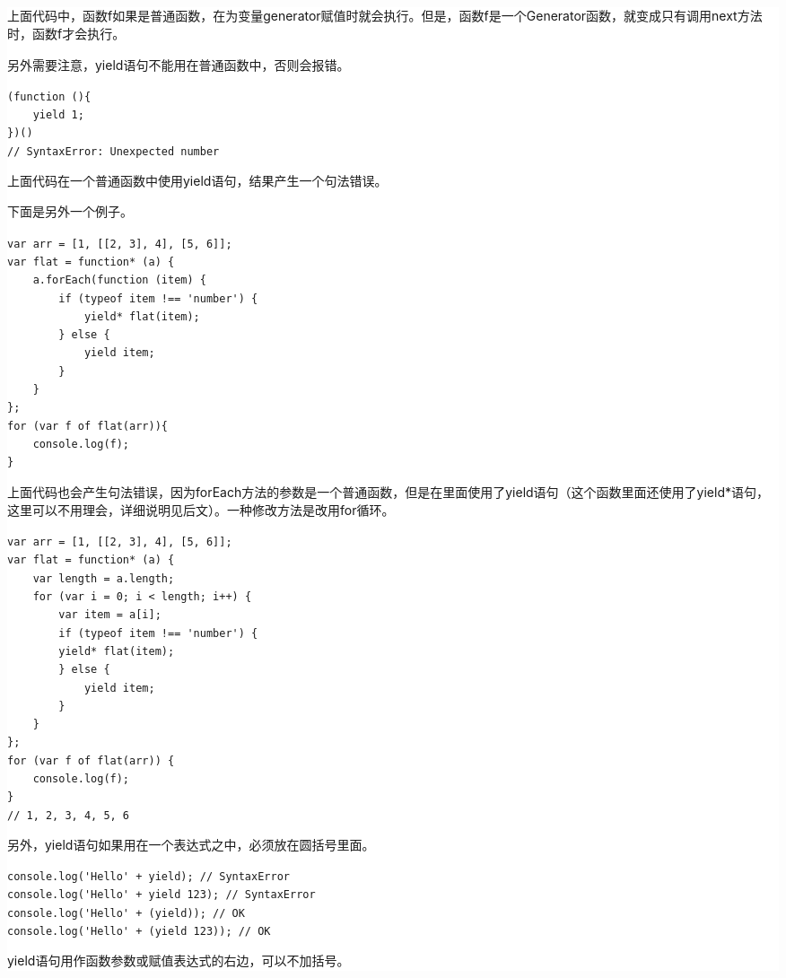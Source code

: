 上面代码中，函数f如果是普通函数，在为变量generator赋值时就会执行。但是，函数f是一个Generator函数，就变成只有调用next方法时，函数f才会执行。

另外需要注意，yield语句不能用在普通函数中，否则会报错。

	(function (){
		yield 1;
	})()
	// SyntaxError: Unexpected number

上面代码在一个普通函数中使用yield语句，结果产生一个句法错误。

下面是另外一个例子。

	var arr = [1, [[2, 3], 4], [5, 6]];
	var flat = function* (a) {
		a.forEach(function (item) {
			if (typeof item !== 'number') {
				yield* flat(item);
			} else {
				yield item;
			}
		}
	};
	for (var f of flat(arr)){
		console.log(f);
	}

上面代码也会产生句法错误，因为forEach方法的参数是一个普通函数，但是在里面使用了yield语句（这个函数里面还使用了yield*语句，这里可以不用理会，详细说明见后文）。一种修改方法是改用for循环。

	var arr = [1, [[2, 3], 4], [5, 6]];
	var flat = function* (a) {
		var length = a.length;
		for (var i = 0; i < length; i++) {
			var item = a[i];
			if (typeof item !== 'number') {
			yield* flat(item);
			} else {
				yield item;
			}
		}
	};
	for (var f of flat(arr)) {
		console.log(f);
	}
	// 1, 2, 3, 4, 5, 6

另外，yield语句如果用在一个表达式之中，必须放在圆括号里面。

	console.log('Hello' + yield); // SyntaxError
	console.log('Hello' + yield 123); // SyntaxError
	console.log('Hello' + (yield)); // OK
	console.log('Hello' + (yield 123)); // OK

yield语句用作函数参数或赋值表达式的右边，可以不加括号。
